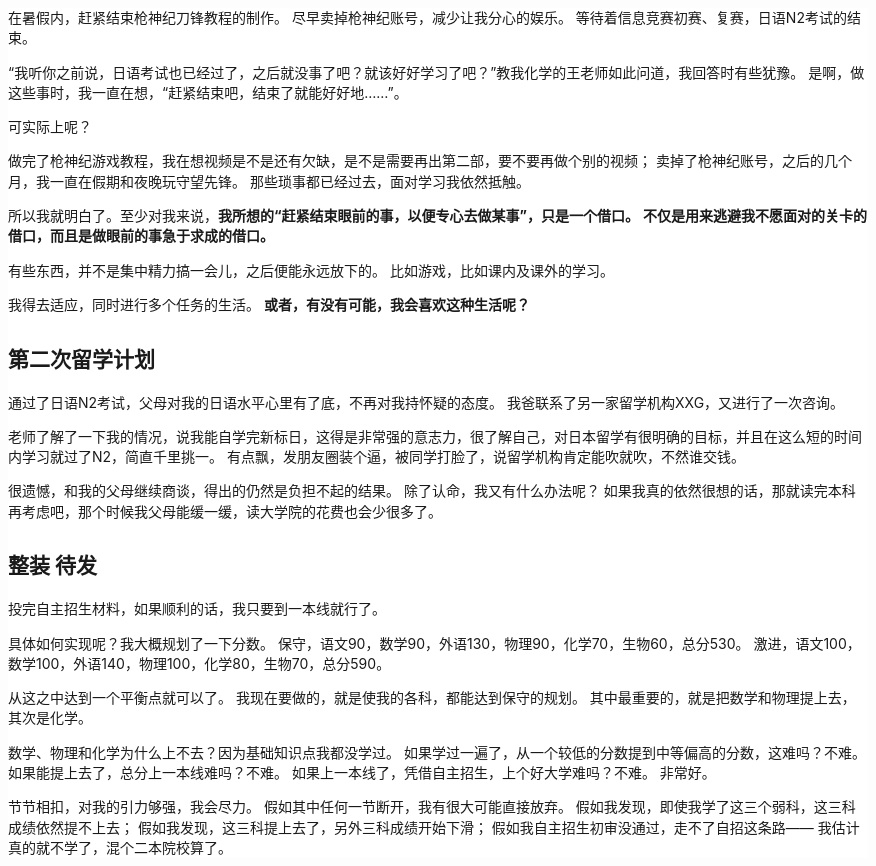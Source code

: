 在暑假内，赶紧结束枪神纪刀锋教程的制作。
尽早卖掉枪神纪账号，减少让我分心的娱乐。
等待着信息竞赛初赛、复赛，日语N2考试的结束。

“我听你之前说，日语考试也已经过了，之后就没事了吧？就该好好学习了吧？”教我化学的王老师如此问道，我回答时有些犹豫。
是啊，做这些事时，我一直在想，“赶紧结束吧，结束了就能好好地……”。

可实际上呢？

做完了枪神纪游戏教程，我在想视频是不是还有欠缺，是不是需要再出第二部，要不要再做个别的视频；
卖掉了枪神纪账号，之后的几个月，我一直在假期和夜晚玩守望先锋。
那些琐事都已经过去，面对学习我依然抵触。

所以我就明白了。至少对我来说，**我所想的“赶紧结束眼前的事，以便专心去做某事”，只是一个借口。**
**不仅是用来逃避我不愿面对的关卡的借口，而且是做眼前的事急于求成的借口。**

有些东西，并不是集中精力搞一会儿，之后便能永远放下的。
比如游戏，比如课内及课外的学习。

我得去适应，同时进行多个任务的生活。
**或者，有没有可能，我会喜欢这种生活呢？**

## 第二次留学计划

通过了日语N2考试，父母对我的日语水平心里有了底，不再对我持怀疑的态度。
我爸联系了另一家留学机构XXG，又进行了一次咨询。

老师了解了一下我的情况，说我能自学完新标日，这得是非常强的意志力，很了解自己，对日本留学有很明确的目标，并且在这么短的时间内学习就过了N2，简直千里挑一。
有点飘，发朋友圈装个逼，被同学打脸了，说留学机构肯定能吹就吹，不然谁交钱。

很遗憾，和我的父母继续商谈，得出的仍然是负担不起的结果。
除了认命，我又有什么办法呢？
如果我真的依然很想的话，那就读完本科再考虑吧，那个时候我父母能缓一缓，读大学院的花费也会少很多了。

## 整装 待发

投完自主招生材料，如果顺利的话，我只要到一本线就行了。

具体如何实现呢？我大概规划了一下分数。
保守，语文90，数学90，外语130，物理90，化学70，生物60，总分530。
激进，语文100，数学100，外语140，物理100，化学80，生物70，总分590。

从这之中达到一个平衡点就可以了。
我现在要做的，就是使我的各科，都能达到保守的规划。
其中最重要的，就是把数学和物理提上去，其次是化学。

数学、物理和化学为什么上不去？因为基础知识点我都没学过。
如果学过一遍了，从一个较低的分数提到中等偏高的分数，这难吗？不难。
如果能提上去了，总分上一本线难吗？不难。
如果上一本线了，凭借自主招生，上个好大学难吗？不难。
非常好。

节节相扣，对我的引力够强，我会尽力。
假如其中任何一节断开，我有很大可能直接放弃。
假如我发现，即使我学了这三个弱科，这三科成绩依然提不上去；
假如我发现，这三科提上去了，另外三科成绩开始下滑；
假如我自主招生初审没通过，走不了自招这条路——
我估计真的就不学了，混个二本院校算了。
